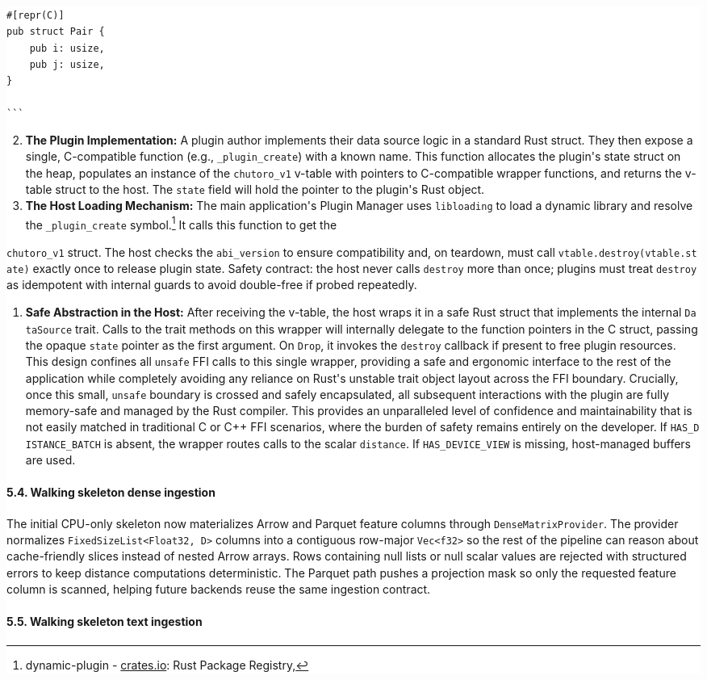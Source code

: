     #[repr(C)]
    pub struct Pair {
        pub i: usize,
        pub j: usize,
    }

    ```

2. **The Plugin Implementation:** A plugin author implements their data source
   logic in a standard Rust struct. They then expose a single, C-compatible
   function (e.g., `_plugin_create`) with a known name. This function allocates
   the plugin's state struct on the heap, populates an instance of the
   `chutoro_v1` v-table with pointers to C-compatible wrapper functions, and
   returns the v-table struct to the host. The `state` field will hold the
   pointer to the plugin's Rust object.
3. **The Host Loading Mechanism:** The main application's Plugin Manager uses
   `libloading` to load a dynamic library and resolve the `_plugin_create`
   symbol.[^22] It calls this function to get the

`chutoro_v1` struct. The host checks the `abi_version` to ensure compatibility
and, on teardown, must call `vtable.destroy(vtable.state)` exactly once to
release plugin state. Safety contract: the host never calls `destroy` more than
once; plugins must treat `destroy` as idempotent with internal guards to avoid
double-free if probed repeatedly.

1. **Safe Abstraction in the Host:** After receiving the v-table, the host
   wraps it in a safe Rust struct that implements the internal `DataSource`
   trait. Calls to the trait methods on this wrapper will internally delegate
   to the function pointers in the C struct, passing the opaque `state` pointer
   as the first argument. On `Drop`, it invokes the `destroy` callback if
   present to free plugin resources. This design confines all `unsafe` FFI
   calls to this single wrapper, providing a safe and ergonomic interface to
   the rest of the application while completely avoiding any reliance on Rust's
   unstable trait object layout across the FFI boundary. Crucially, once this
   small, `unsafe` boundary is crossed and safely encapsulated, all subsequent
   interactions with the plugin are fully memory-safe and managed by the Rust
   compiler. This provides an unparalleled level of confidence and
   maintainability that is not easily matched in traditional C or C++ FFI
   scenarios, where the burden of safety remains entirely on the developer. If
   `HAS_DISTANCE_BATCH` is absent, the wrapper routes calls to the scalar
   `distance`. If `HAS_DEVICE_VIEW` is missing, host-managed buffers are used.

#### 5.4. Walking skeleton dense ingestion

The initial CPU-only skeleton now materializes Arrow and Parquet feature
columns through `DenseMatrixProvider`. The provider normalizes
`FixedSizeList<Float32, D>` columns into a contiguous row-major `Vec<f32>` so
the rest of the pipeline can reason about cache-friendly slices instead of
nested Arrow arrays. Rows containing null lists or null scalar values are
rejected with structured errors to keep distance computations deterministic.
The Parquet path pushes a projection mask so only the requested feature column
is scanned, helping future backends reuse the same ingestion contract.

#### 5.5. Walking skeleton text ingestion


[^1]: 2.3. Clustering — scikit-learn 1.7.1 documentation, accessed on September
[^2]: dbscan: Fast Density-based Clustering with R - The Comprehensive R
[^3]: An Implementation of the HDBSCAN* Clustering Algorithm - MDPI, accessed
[^4]: How HDBSCAN Works — hdbscan 0.8.1 documentation, accessed on September 6,
[^5]: [PDF] hdbscan: Hierarchical density based clustering - Semantic Scholar,
[^6]: FISHDBC: Flexible, Incremental, Scalable, Hierarchical … - arXiv,
[^7]: Sonic: Fast and Transferable Data Poisoning on Clustering Algorithms -
[^8]: Parallel Flexible Clustering Edoardo Pastorino - UniRe - UniGe, accessed
[^9]: Fast (Correct) Clustering in Time and Space using the GPU - Pure,
[^10]: An Experimental Comparison of GPU Techniques for DBSCAN Clustering - OU
[^11]: Here's how you can accelerate your Data Science on GPU | by Practicus AI
[^12]: G-OPTICS: Fast ordering density-based cluster objects using graphics
[^13]: Faster HDBSCAN Soft Clustering with RAPIDS cuML | NVIDIA Technical Blog,
[^14]: Research on the Parallelization of the DBSCAN Clustering Algorithm for
[^15]: A High-Performance MST Implementation for GPUs - Computer Science :
[^16]: nmslib/hnswlib: Header-only C++/python library for fast approximate
[^17]: js1010/cuhnsw: CUDA implementation of Hierarchical Navigable Small World
[^18]: Parallel Privacy-preserving Computation of Minimum Spanning Trees -
[^19]: bevy_dynamic_plugin - Rust - [Docs.rs](http://Docs.rs), accessed on
[^20]: Dynamic loading of plugins : r/rust - Reddit, accessed on September 6,
[^21]: Designing a Rust -> Rust plugin system : r/rust - Reddit, accessed on
[^22]: dynamic-plugin - [crates.io](http://crates.io): Rust Package Registry,
[^23]: gfx-rs/wgpu: A cross-platform, safe, pure-Rust graphics API. - GitHub,
[^24]: Rust running on every GPU, accessed on September 6, 2025,
[^25]: Frequently Asked Questions - GPU Computing with Rust using CUDA,
[^26]: Getting Started - GPU Computing with Rust using CUDA, accessed on
[^27]: ``cust`` crate - Safe CUDA driver bindings for Rust, accessed on
[^28]: ``cudarc`` crate - Ergonomic CUDA runtime for Rust, accessed on
[^29]: CubeCL - Multi-backend GPU kernel DSL for Rust, accessed on
[^30]: oneAPI Level Zero Specification, accessed on September 6, 2025,
[^31]: Codeplay oneAPI plugins for NVIDIA and AMD GPUs, accessed on